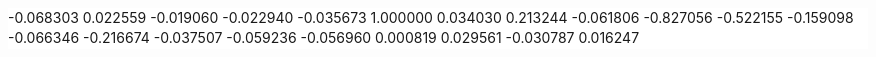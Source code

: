 </td>
<td style="text-align:right;">
-0.068303
</td>
<td style="text-align:right;">
0.022559
</td>
<td style="text-align:right;">
-0.019060
</td>
<td style="text-align:right;">
-0.022940
</td>
<td style="text-align:right;">
-0.035673
</td>
<td style="text-align:right;">
1.000000
</td>
<td style="text-align:right;">
0.034030
</td>
<td style="text-align:right;">
0.213244
</td>
<td style="text-align:right;">
-0.061806
</td>
<td style="text-align:right;">
-0.827056
</td>
<td style="text-align:right;">
-0.522155
</td>
<td style="text-align:right;">
-0.159098
</td>
<td style="text-align:right;">
-0.066346
</td>
<td style="text-align:right;">
-0.216674
</td>
<td style="text-align:right;">
-0.037507
</td>
<td style="text-align:right;">
-0.059236
</td>
<td style="text-align:right;">
-0.056960
</td>
<td style="text-align:right;">
0.000819
</td>
<td style="text-align:right;">
0.029561
</td>
<td style="text-align:right;">
-0.030787
</td>
<td style="text-align:right;">
0.016247
</td>
